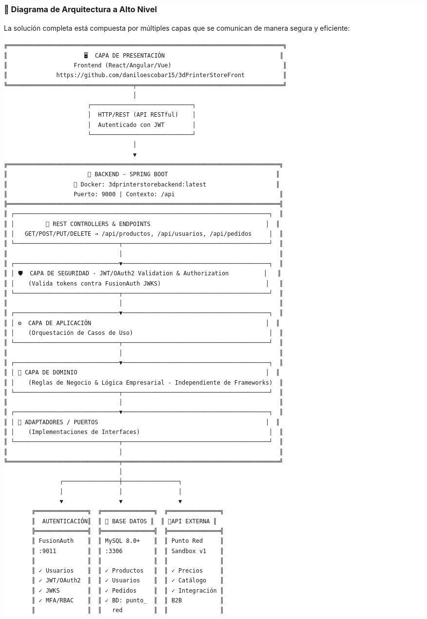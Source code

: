 ### 🔄 Diagrama de Arquitectura a Alto Nivel

La solución completa está compuesta por múltiples capas que se comunican de manera segura y eficiente:

```
╔═══════════════════════════════════════════════════════════════════════════════╗
║                      🖥️  CAPA DE PRESENTACIÓN                                 ║
║                   Frontend (React/Angular/Vue)                                ║
║              https://github.com/daniloescobar15/3dPrinterStoreFront           ║
╚════════════════════════════════════╤══════════════════════════════════════════╝
                                     │
                        ┌─────────────────────────────┐
                        │  HTTP/REST (API RESTful)    │
                        │  Autenticado con JWT        │
                        └─────────────────────────────┘
                                     │
                                     ▼
╔══════════════════════════════════════════════════════════════════════════════╗
║                       🚀 BACKEND - SPRING BOOT                               ║
║                   🐳 Docker: 3dprinterstorebackend:latest                    ║
║                   Puerto: 9000 | Contexto: /api                              ║
╠══════════════════════════════════════════════════════════════════════════════╣
║ ┌─────────────────────────────────────────────────────────────────────────┐  ║
║ │         🔄 REST CONTROLLERS & ENDPOINTS                                 │  ║
║ │   GET/POST/PUT/DELETE → /api/productos, /api/usuarios, /api/pedidos     │  ║
║ └──────────────────────────────┬──────────────────────────────────────────┘  ║
║                                │                                             ║
║ ┌──────────────────────────────▼──────────────────────────────────────────┐  ║
║ │ 🛡️  CAPA DE SEGURIDAD - JWT/OAuth2 Validation & Authorization          │   ║
║ │    (Valida tokens contra FusionAuth JWKS)                              │   ║
║ └──────────────────────────────┬──────────────────────────────────────────┘  ║
║                                │                                             ║
║ ┌──────────────────────────────▼──────────────────────────────────────────┐  ║
║ │ ⚙️  CAPA DE APLICACIÓN                                                  │  ║
║ │    (Orquestación de Casos de Uso)                                       │  ║
║ └──────────────────────────────┬──────────────────────────────────────────┘  ║
║                                │                                             ║
║ ┌──────────────────────────────▼──────────────────────────────────────────┐  ║
║ │ 🎯 CAPA DE DOMINIO                                                      │  ║
║ │    (Reglas de Negocio & Lógica Empresarial - Independiente de Frameworks)  ║
║ └──────────────────────────────┬──────────────────────────────────────────┘  ║
║                                │                                             ║
║ ┌──────────────────────────────▼──────────────────────────────────────────┐  ║
║ │ 🔌 ADAPTADORES / PUERTOS                                                │  ║
║ │    (Implementaciones de Interfaces)                                     │  ║
║ └──────────────────────────────┬──────────────────────────────────────────┘  ║
║                                │                                             ║
╚════════════════════════════════╤═════════════════════════════════════════════╝
                                 │
                ┌────────────────┼────────────────┐
                │                │                │
                ▼                ▼                ▼
        ╔═══════════════╗  ╔═══════════════╗  ╔═══════════════╗
        ║  AUTENTICACIÓN║  ║ 💾 BASE DATOS ║  ║ 📡API EXTERNA ║
        ╠═══════════════╣  ╠═══════════════╣  ╠═══════════════╣
        ║ FusionAuth    ║  ║ MySQL 8.0+    ║  ║ Punto Red     ║
        ║ :9011         ║  ║ :3306         ║  ║ Sandbox v1    ║
        ║               ║  ║               ║  ║               ║
        ║ ✓ Usuarios    ║  ║ ✓ Productos   ║  ║ ✓ Precios     ║
        ║ ✓ JWT/OAuth2  ║  ║ ✓ Usuarios    ║  ║ ✓ Catálogo    ║
        ║ ✓ JWKS        ║  ║ ✓ Pedidos     ║  ║ ✓ Integración ║
        ║ ✓ MFA/RBAC    ║  ║ ✓ BD: punto_  ║  ║ B2B           ║
        ║               ║  ║   red         ║  ║               ║
```
